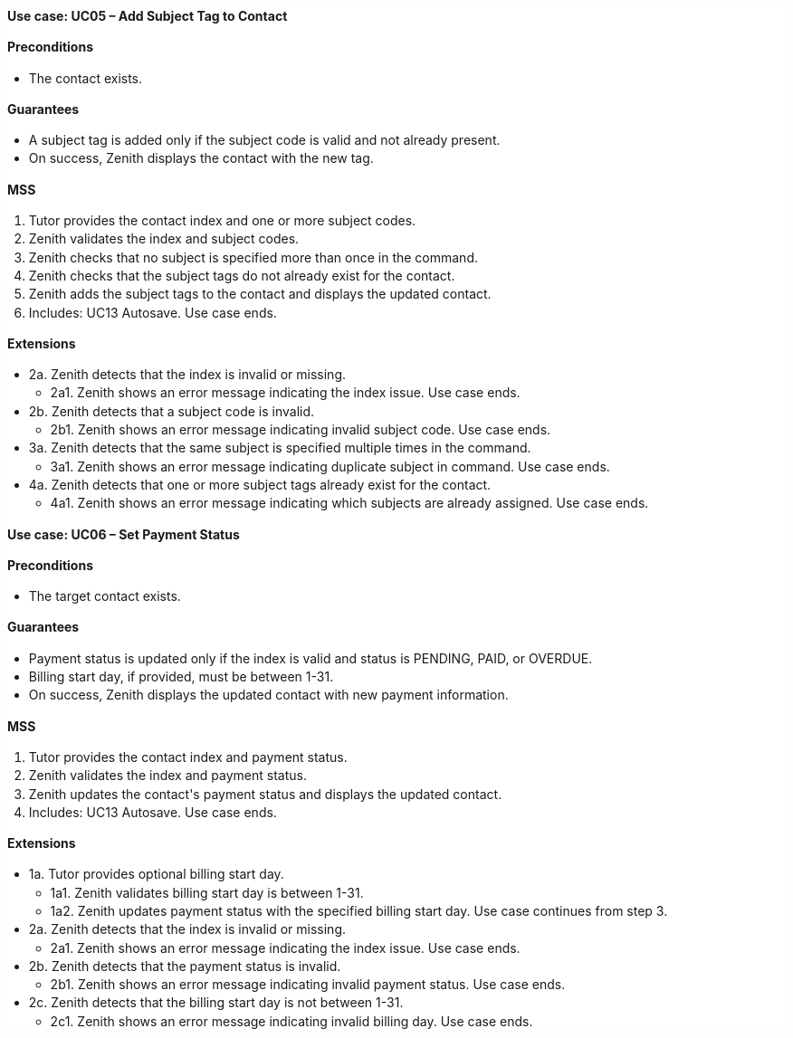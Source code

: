
**Use case: UC05 – Add Subject Tag to Contact**

**Preconditions**
- The contact exists.

**Guarantees**
- A subject tag is added only if the subject code is valid and not already present.
- On success, Zenith displays the contact with the new tag.

**MSS**
1. Tutor provides the contact index and one or more subject codes.
2. Zenith validates the index and subject codes.
3. Zenith checks that no subject is specified more than once in the command.
4. Zenith checks that the subject tags do not already exist for the contact.
5. Zenith adds the subject tags to the contact and displays the updated contact.
6. Includes: UC13 Autosave.
Use case ends.

**Extensions**
* 2a. Zenith detects that the index is invalid or missing.
    * 2a1. Zenith shows an error message indicating the index issue.
      Use case ends.
* 2b. Zenith detects that a subject code is invalid.
    * 2b1. Zenith shows an error message indicating invalid subject code.
      Use case ends.
* 3a. Zenith detects that the same subject is specified multiple times in the command.
    * 3a1. Zenith shows an error message indicating duplicate subject in command.
      Use case ends.
* 4a. Zenith detects that one or more subject tags already exist for the contact.
    * 4a1. Zenith shows an error message indicating which subjects are already assigned.
      Use case ends.


**Use case: UC06 – Set Payment Status**

**Preconditions**
- The target contact exists.

**Guarantees**
- Payment status is updated only if the index is valid and status is PENDING, PAID, or OVERDUE.
- Billing start day, if provided, must be between 1-31.
- On success, Zenith displays the updated contact with new payment information.

**MSS**
1. Tutor provides the contact index and payment status.
2. Zenith validates the index and payment status.
3. Zenith updates the contact's payment status and displays the updated contact.
4. Includes: UC13 Autosave.
Use case ends.

**Extensions**
* 1a. Tutor provides optional billing start day.
    * 1a1. Zenith validates billing start day is between 1-31.
    * 1a2. Zenith updates payment status with the specified billing start day.
      Use case continues from step 3.
* 2a. Zenith detects that the index is invalid or missing.
    * 2a1. Zenith shows an error message indicating the index issue.
      Use case ends.
* 2b. Zenith detects that the payment status is invalid.
    * 2b1. Zenith shows an error message indicating invalid payment status.
      Use case ends.
* 2c. Zenith detects that the billing start day is not between 1-31.
    * 2c1. Zenith shows an error message indicating invalid billing day.
      Use case ends.
